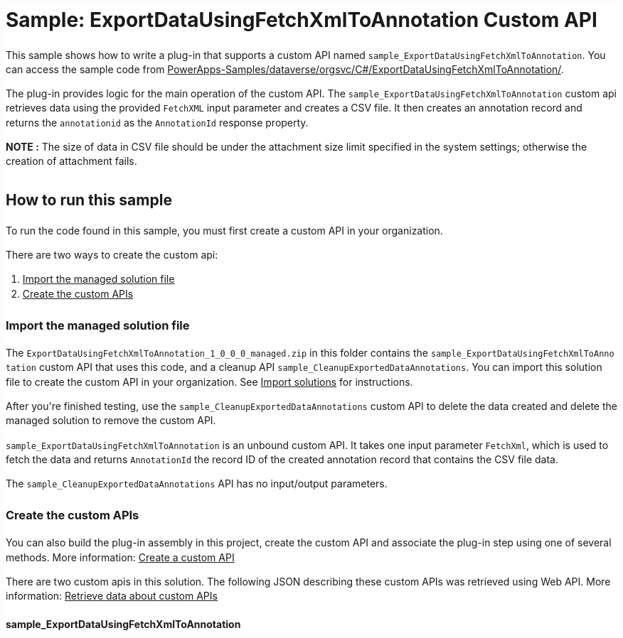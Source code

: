 # Sample: ExportDataUsingFetchXmlToAnnotation Custom API

This sample shows how to write a plug-in that supports a custom API 
named `sample_ExportDataUsingFetchXmlToAnnotation`.
You can access the sample code from 
[PowerApps-Samples/dataverse/orgsvc/C#/ExportDataUsingFetchXmlToAnnotation/](https://github.com/Microsoft/PowerApps-Samples/tree/master/dataverse/orgsvc/C%23/ExportDataUsingFetchXmlToAnnotation).

The plug-in provides logic for the main operation of the custom API. 
The `sample_ExportDataUsingFetchXmlToAnnotation` custom api retrieves data using 
the provided `FetchXML` input parameter and creates a CSV file. It then creates
an annotation record and returns the `annotationid` as the `AnnotationId` response property.

**NOTE :**
The size of data in CSV file should be under the attachment size limit 
specified in the system settings; otherwise the creation of attachment fails.

## How to run this sample

To run the code found in this sample, you must first create a custom API in your organization.

There are two ways to create the custom api:

1. [Import the managed solution file](#import-the-managed-solution-file)
1. [Create the custom APIs](#create-the-custom-apis)

### Import the managed solution file

The `ExportDataUsingFetchXmlToAnnotation_1_0_0_0_managed.zip` in this folder contains the `sample_ExportDataUsingFetchXmlToAnnotation` custom API that uses this code, and a cleanup API `sample_CleanupExportedDataAnnotations`. You can import this solution file to create the custom API in your organization.  See [Import solutions](https://learn.microsoft.com/power-apps/maker/data-platform/import-update-export-solutions) for instructions.

After you're finished testing, use the `sample_CleanupExportedDataAnnotations` custom API to delete the data created and delete the managed solution to remove the custom API.

`sample_ExportDataUsingFetchXmlToAnnotation` is an unbound custom API. It takes one input parameter `FetchXml`, which is used to fetch the data and returns `AnnotationId` the record ID of the created annotation record that contains the CSV file data.

The `sample_CleanupExportedDataAnnotations` API has no input/output parameters.

### Create the custom APIs

You can also build the plug-in assembly in this project, create the custom API and associate the plug-in step using one of several methods. More information: [Create a custom API](https://learn.microsoft.com/power-apps/developer/data-platform/custom-api#create-a-custom-api)

There are two custom apis in this solution. The following JSON describing these custom APIs was retrieved using Web API. More information: [Retrieve data about custom APIs](https://learn.microsoft.com/power-apps/developer/data-platform/custom-api-tables#retrieve-data-about-custom-apis)

#### sample_ExportDataUsingFetchXmlToAnnotation
